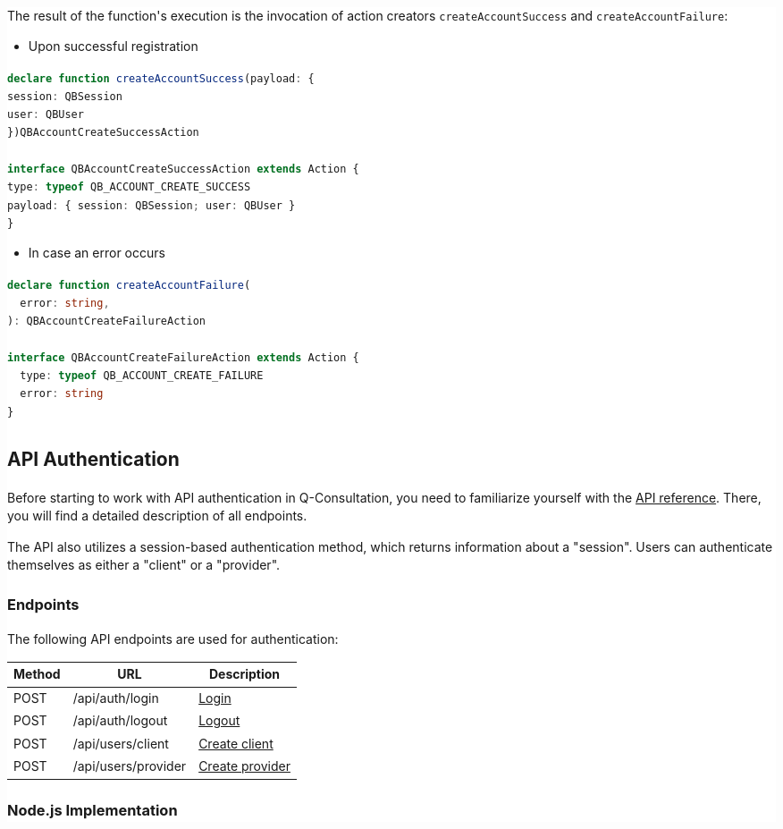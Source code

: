 The result of the function's execution is the invocation of action creators `createAccountSuccess` and `createAccountFailure`:

- Upon successful registration

```ts
declare function createAccountSuccess(payload: {
session: QBSession
user: QBUser
})QBAccountCreateSuccessAction

interface QBAccountCreateSuccessAction extends Action {
type: typeof QB_ACCOUNT_CREATE_SUCCESS
payload: { session: QBSession; user: QBUser }
}
```

- In case an error occurs

```ts
declare function createAccountFailure(
  error: string,
): QBAccountCreateFailureAction

interface QBAccountCreateFailureAction extends Action {
  type: typeof QB_ACCOUNT_CREATE_FAILURE
  error: string
}
```

## API Authentication

Before starting to work with API authentication in Q-Consultation, you need to familiarize yourself with the [API reference](https://quickblox.github.io/q-consultation/api). There, you will find a detailed description of all endpoints.

The API also utilizes a session-based authentication method, which returns information about a "session". Users can authenticate themselves as either a "client" or a "provider".

### Endpoints

The following API endpoints are used for authentication:

| Method | URL                 | Description                                                                                              |
| ------ | ------------------- | -------------------------------------------------------------------------------------------------------- |
| POST   | /api/auth/login     | [Login](https://quickblox.github.io/q-consultation/api/#tag/Auth/paths/~1auth~1login/post)               |
| POST   | /api/auth/logout    | [Logout](https://quickblox.github.io/q-consultation/api/#tag/Auth/paths/~1auth~1logout/delete)           |
| POST   | /api/users/client   | [Create client](https://quickblox.github.io/q-consultation/api#tag/Users/paths/~1users~1client/post)     |
| POST   | /api/users/provider | [Create provider](https://quickblox.github.io/q-consultation/api#tag/Users/paths/~1users~1provider/post) |

### Node.js Implementation
